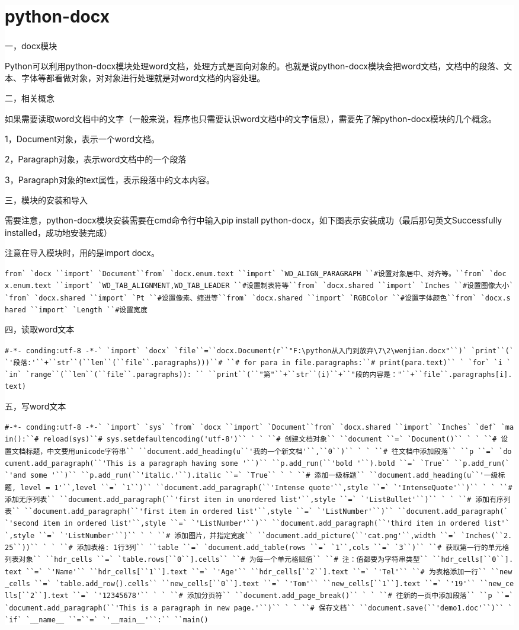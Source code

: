 # python-docx

一，docx模块

Python可以利用python-docx模块处理word文档，处理方式是面向对象的。也就是说python-docx模块会把word文档，文档中的段落、文本、字体等都看做对象，对对象进行处理就是对word文档的内容处理。

二，相关概念

如果需要读取word文档中的文字（一般来说，程序也只需要认识word文档中的文字信息），需要先了解python-docx模块的几个概念。

1，Document对象，表示一个word文档。

2，Paragraph对象，表示word文档中的一个段落

3，Paragraph对象的text属性，表示段落中的文本内容。

三，模块的安装和导入

需要注意，python-docx模块安装需要在cmd命令行中输入pip install python-docx，如下图表示安装成功（最后那句英文Successfully installed，成功地安装完成）

注意在导入模块时，用的是import docx。

```
from` `docx ``import` `Document``from` `docx.enum.text ``import` `WD_ALIGN_PARAGRAPH ``#设置对象居中、对齐等。``from` `docx.enum.text ``import` `WD_TAB_ALIGNMENT,WD_TAB_LEADER ``#设置制表符等``from` `docx.shared ``import` `Inches ``#设置图像大小``from` `docx.shared ``import` `Pt ``#设置像素、缩进等``from` `docx.shared ``import` `RGBColor ``#设置字体颜色``from` `docx.shared ``import` `Length ``#设置宽度
```

四，读取word文本

```
#-*- conding:utf-8 -*-` `import` `docx` `file``=``docx.Document(r``"F:\python从入门到放弃\7\2\wenjian.docx"``)` `print``(``'段落:'``+``str``(``len``(``file``.paragraphs)))``# ``# for para in file.paragraphs:``# print(para.text)`` ` `for` `i ``in` `range``(``len``(``file``.paragraphs)): `` ``print``(``"第"``+``str``(i)``+``"段的内容是："``+``file``.paragraphs[i].text)
```

五，写word文本

```
#-*- conding:utf-8 -*-` `import` `sys` `from` `docx ``import` `Document``from` `docx.shared ``import` `Inches` `def` `main():``# reload(sys)``# sys.setdefaultencoding('utf-8')`` ` ` ``# 创建文档对象`` ``document ``=` `Document()`` ` ` ``# 设置文档标题，中文要用unicode字符串`` ``document.add_heading(u``'我的一个新文档'``,``0``)`` ` ` ``# 往文档中添加段落`` ``p ``=` `document.add_paragraph(``'This is a paragraph having some '``)`` ``p.add_run(``'bold '``).bold ``=` `True`` ``p.add_run(``'and some '``)`` ``p.add_run(``'italic.'``).italic ``=` `True`` ` ` ``# 添加一级标题`` ``document.add_heading(u``'一级标题, level = 1'``,level ``=` `1``)`` ``document.add_paragraph(``'Intense quote'``,style ``=` `'IntenseQuote'``)`` ` ` ``# 添加无序列表`` ``document.add_paragraph(``'first item in unordered list'``,style ``=` `'ListBullet'``)`` ` ` ``# 添加有序列表`` ``document.add_paragraph(``'first item in ordered list'``,style ``=` `'ListNumber'``)`` ``document.add_paragraph(``'second item in ordered list'``,style ``=` `'ListNumber'``)`` ``document.add_paragraph(``'third item in ordered list'``,style ``=` `'ListNumber'``)`` ` ` ``# 添加图片，并指定宽度`` ``document.add_picture(``'cat.png'``,width ``=` `Inches(``2.25``))`` ` ` ``# 添加表格: 1行3列`` ``table ``=` `document.add_table(rows ``=` `1``,cols ``=` `3``)`` ``# 获取第一行的单元格列表对象`` ``hdr_cells ``=` `table.rows[``0``].cells`` ``# 为每一个单元格赋值`` ``# 注：值都要为字符串类型`` ``hdr_cells[``0``].text ``=` `'Name'`` ``hdr_cells[``1``].text ``=` `'Age'`` ``hdr_cells[``2``].text ``=` `'Tel'`` ``# 为表格添加一行`` ``new_cells ``=` `table.add_row().cells`` ``new_cells[``0``].text ``=` `'Tom'`` ``new_cells[``1``].text ``=` `'19'`` ``new_cells[``2``].text ``=` `'12345678'`` ` ` ``# 添加分页符`` ``document.add_page_break()`` ` ` ``# 往新的一页中添加段落`` ``p ``=` `document.add_paragraph(``'This is a paragraph in new page.'``)`` ` ` ``# 保存文档`` ``document.save(``'demo1.doc'``)`` ` `if` `__name__ ``=``=` `'__main__'``:`` ``main()
```
